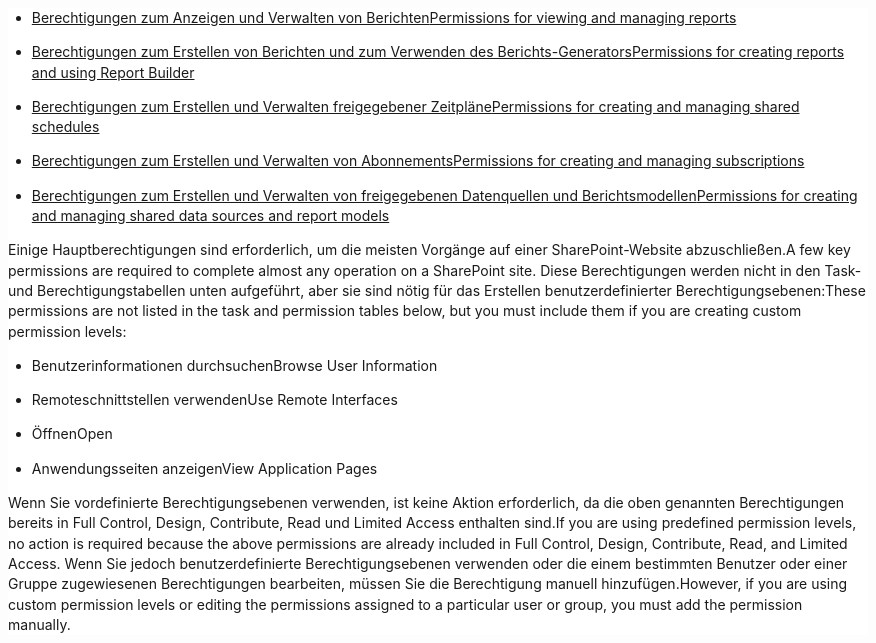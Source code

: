 -   [<span data-ttu-id="3fef9-106">Berechtigungen zum Anzeigen und Verwalten von Berichten</span><span class="sxs-lookup"><span data-stu-id="3fef9-106">Permissions for viewing and managing reports</span></span>](#permissionReports)  
  
-   [<span data-ttu-id="3fef9-107">Berechtigungen zum Erstellen von Berichten und zum Verwenden des Berichts-Generators</span><span class="sxs-lookup"><span data-stu-id="3fef9-107">Permissions for creating reports and using Report Builder</span></span>](#permissionReportBuilder)  
  
-   [<span data-ttu-id="3fef9-108">Berechtigungen zum Erstellen und Verwalten freigegebener Zeitpläne</span><span class="sxs-lookup"><span data-stu-id="3fef9-108">Permissions for creating and managing shared schedules</span></span>](#permissionSharedSchedules)  
  
-   [<span data-ttu-id="3fef9-109">Berechtigungen zum Erstellen und Verwalten von Abonnements</span><span class="sxs-lookup"><span data-stu-id="3fef9-109">Permissions for creating and managing subscriptions</span></span>](#permissionSubscriptions)  
  
-   [<span data-ttu-id="3fef9-110">Berechtigungen zum Erstellen und Verwalten von freigegebenen Datenquellen und Berichtsmodellen</span><span class="sxs-lookup"><span data-stu-id="3fef9-110">Permissions for creating and managing shared data sources and report models</span></span>](#permissionDataSources)  
  
 <span data-ttu-id="3fef9-111">Einige Hauptberechtigungen sind erforderlich, um die meisten Vorgänge auf einer SharePoint-Website abzuschließen.</span><span class="sxs-lookup"><span data-stu-id="3fef9-111">A few key permissions are required to complete almost any operation on a SharePoint site.</span></span> <span data-ttu-id="3fef9-112">Diese Berechtigungen werden nicht in den Task- und Berechtigungstabellen unten aufgeführt, aber sie sind nötig für das Erstellen benutzerdefinierter Berechtigungsebenen:</span><span class="sxs-lookup"><span data-stu-id="3fef9-112">These permissions are not listed in the task and permission tables below, but you must include them if you are creating custom permission levels:</span></span>  
  
-   <span data-ttu-id="3fef9-113">Benutzerinformationen durchsuchen</span><span class="sxs-lookup"><span data-stu-id="3fef9-113">Browse User Information</span></span>  
  
-   <span data-ttu-id="3fef9-114">Remoteschnittstellen verwenden</span><span class="sxs-lookup"><span data-stu-id="3fef9-114">Use Remote Interfaces</span></span>  
  
-   <span data-ttu-id="3fef9-115">Öffnen</span><span class="sxs-lookup"><span data-stu-id="3fef9-115">Open</span></span>  
  
-   <span data-ttu-id="3fef9-116">Anwendungsseiten anzeigen</span><span class="sxs-lookup"><span data-stu-id="3fef9-116">View Application Pages</span></span>  
  
 <span data-ttu-id="3fef9-117">Wenn Sie vordefinierte Berechtigungsebenen verwenden, ist keine Aktion erforderlich, da die oben genannten Berechtigungen bereits in Full Control, Design, Contribute, Read und Limited Access enthalten sind.</span><span class="sxs-lookup"><span data-stu-id="3fef9-117">If you are using predefined permission levels, no action is required because the above permissions are already included in Full Control, Design, Contribute, Read, and Limited Access.</span></span> <span data-ttu-id="3fef9-118">Wenn Sie jedoch benutzerdefinierte Berechtigungsebenen verwenden oder die einem bestimmten Benutzer oder einer Gruppe zugewiesenen Berechtigungen bearbeiten, müssen Sie die Berechtigung manuell hinzufügen.</span><span class="sxs-lookup"><span data-stu-id="3fef9-118">However, if you are using custom permission levels or editing the permissions assigned to a particular user or group, you must add the permission manually.</span></span>  
  